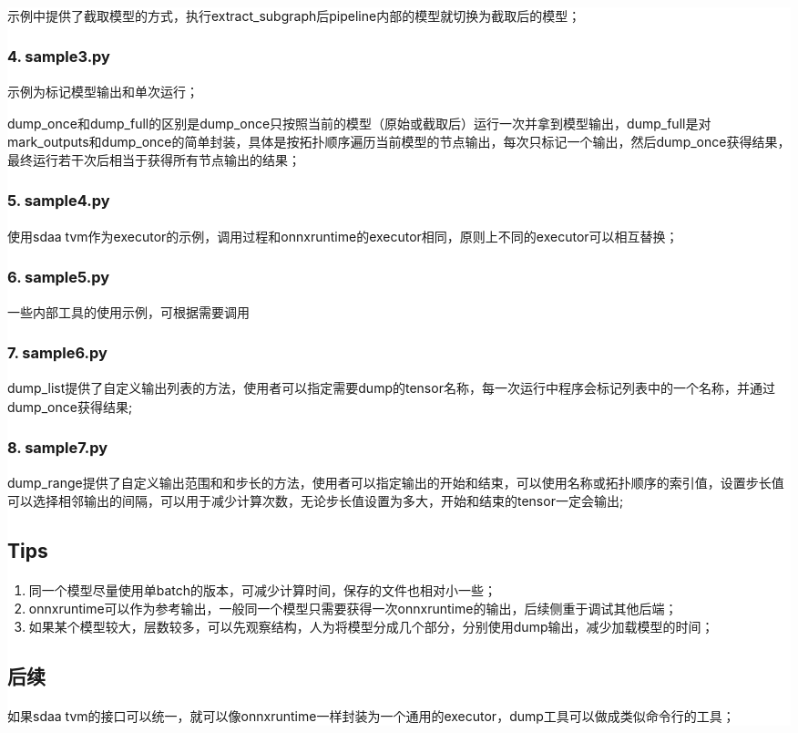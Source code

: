 示例中提供了截取模型的方式，执行extract_subgraph后pipeline内部的模型就切换为截取后的模型；

### 4. sample3.py

示例为标记模型输出和单次运行；

dump_once和dump_full的区别是dump_once只按照当前的模型（原始或截取后）运行一次并拿到模型输出，dump_full是对mark_outputs和dump_once的简单封装，具体是按拓扑顺序遍历当前模型的节点输出，每次只标记一个输出，然后dump_once获得结果，最终运行若干次后相当于获得所有节点输出的结果；

### 5. sample4.py

使用sdaa tvm作为executor的示例，调用过程和onnxruntime的executor相同，原则上不同的executor可以相互替换；

### 6. sample5.py

一些内部工具的使用示例，可根据需要调用

### 7. sample6.py

dump_list提供了自定义输出列表的方法，使用者可以指定需要dump的tensor名称，每一次运行中程序会标记列表中的一个名称，并通过dump_once获得结果;

### 8. sample7.py

dump_range提供了自定义输出范围和和步长的方法，使用者可以指定输出的开始和结束，可以使用名称或拓扑顺序的索引值，设置步长值可以选择相邻输出的间隔，可以用于减少计算次数，无论步长值设置为多大，开始和结束的tensor一定会输出;

## Tips

1. 同一个模型尽量使用单batch的版本，可减少计算时间，保存的文件也相对小一些；
2. onnxruntime可以作为参考输出，一般同一个模型只需要获得一次onnxruntime的输出，后续侧重于调试其他后端；
3. 如果某个模型较大，层数较多，可以先观察结构，人为将模型分成几个部分，分别使用dump输出，减少加载模型的时间；

## 后续

如果sdaa tvm的接口可以统一，就可以像onnxruntime一样封装为一个通用的executor，dump工具可以做成类似命令行的工具；

